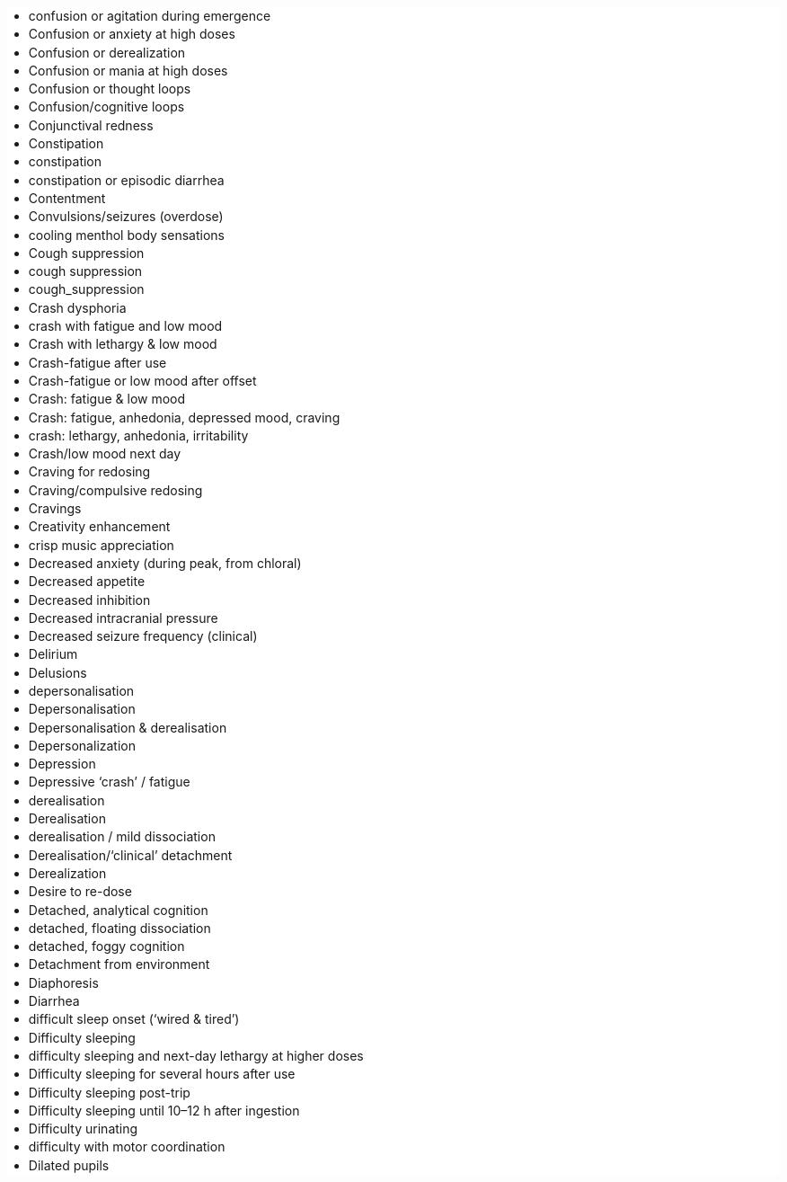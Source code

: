 - confusion or agitation during emergence
- Confusion or anxiety at high doses
- Confusion or derealization
- Confusion or mania at high doses
- Confusion or thought loops
- Confusion/cognitive loops
- Conjunctival redness
- Constipation
- constipation
- constipation or episodic diarrhea
- Contentment
- Convulsions/seizures (overdose)
- cooling menthol body sensations
- Cough suppression
- cough suppression
- cough_suppression
- Crash dysphoria
- crash with fatigue and low mood
- Crash with lethargy & low mood
- Crash-fatigue after use
- Crash-fatigue or low mood after offset
- Crash: fatigue & low mood
- Crash: fatigue, anhedonia, depressed mood, craving
- crash: lethargy, anhedonia, irritability
- Crash/low mood next day
- Craving for redosing
- Craving/compulsive redosing
- Cravings
- Creativity enhancement
- crisp music appreciation
- Decreased anxiety (during peak, from chloral)
- Decreased appetite
- Decreased inhibition
- Decreased intracranial pressure
- Decreased seizure frequency (clinical)
- Delirium
- Delusions
- depersonalisation
- Depersonalisation
- Depersonalisation & derealisation
- Depersonalization
- Depression
- Depressive ‘crash’ / fatigue
- derealisation
- Derealisation
- derealisation / mild dissociation
- Derealisation/‘clinical’ detachment
- Derealization
- Desire to re-dose
- Detached, analytical cognition
- detached, floating dissociation
- detached, foggy cognition
- Detachment from environment
- Diaphoresis
- Diarrhea
- difficult sleep onset (‘wired & tired’)
- Difficulty sleeping
- difficulty sleeping and next-day lethargy at higher doses
- Difficulty sleeping for several hours after use
- Difficulty sleeping post-trip
- Difficulty sleeping until 10–12 h after ingestion
- Difficulty urinating
- difficulty with motor coordination
- Dilated pupils